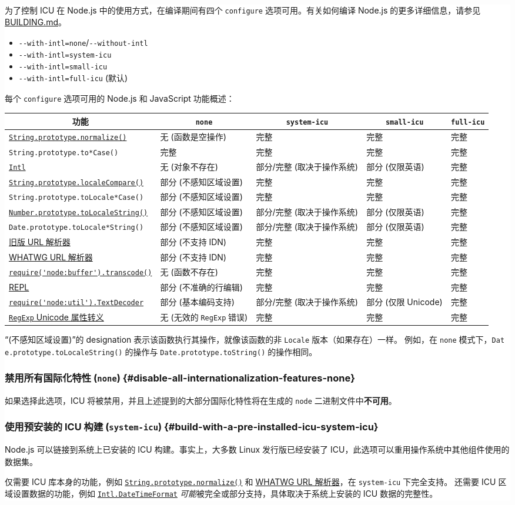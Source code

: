 为了控制 ICU 在 Node.js 中的使用方式，在编译期间有四个 `configure` 选项可用。有关如何编译 Node.js 的更多详细信息，请参见 [BUILDING.md](https://github.com/nodejs/node/blob/HEAD/BUILDING.md)。

- `--with-intl=none`/`--without-intl`
- `--with-intl=system-icu`
- `--with-intl=small-icu`
- `--with-intl=full-icu` (默认)

每个 `configure` 选项可用的 Node.js 和 JavaScript 功能概述：

| 功能 | `none` | `system-icu` | `small-icu` | `full-icu` |
| --- | --- | --- | --- | --- |
| [`String.prototype.normalize()`](https://developer.mozilla.org/en-US/docs/Web/JavaScript/Reference/Global_Objects/String/normalize) | 无 (函数是空操作) | 完整 | 完整 | 完整 |
| `String.prototype.to*Case()` | 完整 | 完整 | 完整 | 完整 |
| [`Intl`](https://developer.mozilla.org/en-US/docs/Web/JavaScript/Reference/Global_Objects/Intl) | 无 (对象不存在) | 部分/完整 (取决于操作系统) | 部分 (仅限英语) | 完整 |
| [`String.prototype.localeCompare()`](https://developer.mozilla.org/en-US/docs/Web/JavaScript/Reference/Global_Objects/String/localeCompare) | 部分 (不感知区域设置) | 完整 | 完整 | 完整 |
| `String.prototype.toLocale*Case()` | 部分 (不感知区域设置) | 完整 | 完整 | 完整 |
| [`Number.prototype.toLocaleString()`](https://developer.mozilla.org/en-US/docs/Web/JavaScript/Reference/Global_Objects/Number/toLocaleString) | 部分 (不感知区域设置) | 部分/完整 (取决于操作系统) | 部分 (仅限英语) | 完整 |
| `Date.prototype.toLocale*String()` | 部分 (不感知区域设置) | 部分/完整 (取决于操作系统) | 部分 (仅限英语) | 完整 |
| [旧版 URL 解析器](/zh/nodejs/api/url#legacy-url-api) | 部分 (不支持 IDN) | 完整 | 完整 | 完整 |
| [WHATWG URL 解析器](/zh/nodejs/api/url#the-whatwg-url-api) | 部分 (不支持 IDN) | 完整 | 完整 | 完整 |
| [`require('node:buffer').transcode()`](/zh/nodejs/api/buffer#buffertranscodesource-fromenc-toenc) | 无 (函数不存在) | 完整 | 完整 | 完整 |
| [REPL](/zh/nodejs/api/repl#repl) | 部分 (不准确的行编辑) | 完整 | 完整 | 完整 |
| [`require('node:util').TextDecoder`](/zh/nodejs/api/util#class-utiltextdecoder) | 部分 (基本编码支持) | 部分/完整 (取决于操作系统) | 部分 (仅限 Unicode) | 完整 |
| [`RegExp` Unicode 属性转义](https://github.com/tc39/proposal-regexp-unicode-property-escapes) | 无 (无效的 `RegExp` 错误) | 完整 | 完整 | 完整 |

“(不感知区域设置)”的 designation 表示该函数执行其操作，就像该函数的非 `Locale` 版本（如果存在）一样。 例如，在 `none` 模式下，`Date.prototype.toLocaleString()` 的操作与 `Date.prototype.toString()` 的操作相同。


### 禁用所有国际化特性 (`none`) {#disable-all-internationalization-features-none}

如果选择此选项，ICU 将被禁用，并且上述提到的大部分国际化特性将在生成的 `node` 二进制文件中**不可用**。

### 使用预安装的 ICU 构建 (`system-icu`) {#build-with-a-pre-installed-icu-system-icu}

Node.js 可以链接到系统上已安装的 ICU 构建。事实上，大多数 Linux 发行版已经安装了 ICU，此选项可以重用操作系统中其他组件使用的数据集。

仅需要 ICU 库本身的功能，例如 [`String.prototype.normalize()`](https://developer.mozilla.org/en-US/docs/Web/JavaScript/Reference/Global_Objects/String/normalize) 和 [WHATWG URL 解析器](/zh/nodejs/api/url#the-whatwg-url-api)，在 `system-icu` 下完全支持。 还需要 ICU 区域设置数据的功能，例如 [`Intl.DateTimeFormat`](https://developer.mozilla.org/en-US/docs/Web/JavaScript/Reference/Global_Objects/DateTimeFormat) *可能*被完全或部分支持，具体取决于系统上安装的 ICU 数据的完整性。
